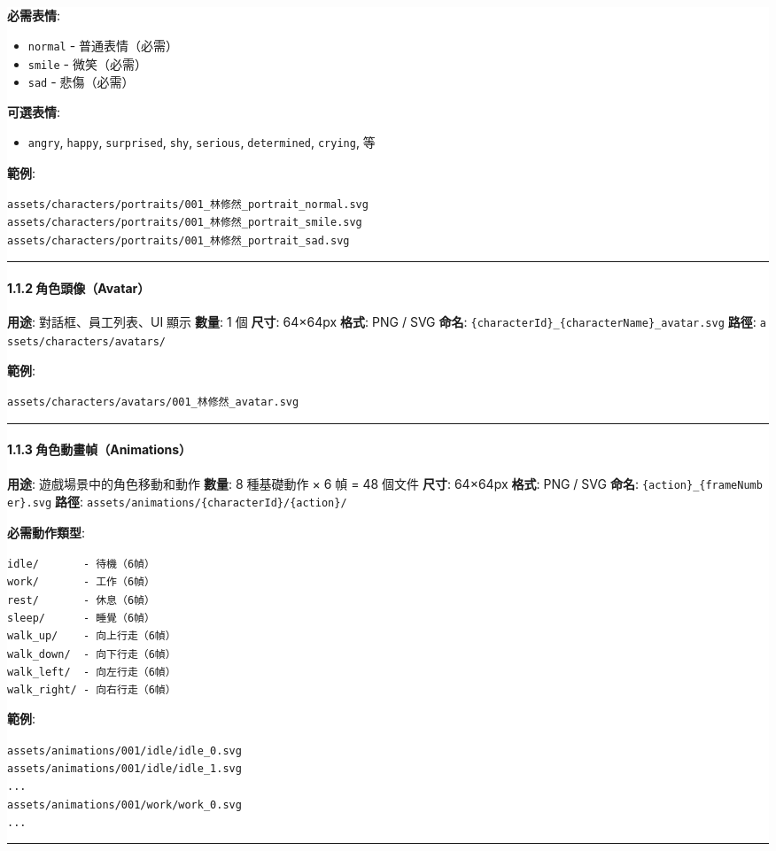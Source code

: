 **必需表情**:
- `normal` - 普通表情（必需）
- `smile` - 微笑（必需）
- `sad` - 悲傷（必需）

**可選表情**:
- `angry`, `happy`, `surprised`, `shy`, `serious`, `determined`, `crying`, 等

**範例**:
```
assets/characters/portraits/001_林修然_portrait_normal.svg
assets/characters/portraits/001_林修然_portrait_smile.svg
assets/characters/portraits/001_林修然_portrait_sad.svg
```

---

#### 1.1.2 角色頭像（Avatar）

**用途**: 對話框、員工列表、UI 顯示
**數量**: 1 個
**尺寸**: 64×64px
**格式**: PNG / SVG
**命名**: `{characterId}_{characterName}_avatar.svg`
**路徑**: `assets/characters/avatars/`

**範例**:
```
assets/characters/avatars/001_林修然_avatar.svg
```

---

#### 1.1.3 角色動畫幀（Animations）

**用途**: 遊戲場景中的角色移動和動作
**數量**: 8 種基礎動作 × 6 幀 = 48 個文件
**尺寸**: 64×64px
**格式**: PNG / SVG
**命名**: `{action}_{frameNumber}.svg`
**路徑**: `assets/animations/{characterId}/{action}/`

**必需動作類型**:
```
idle/       - 待機（6幀）
work/       - 工作（6幀）
rest/       - 休息（6幀）
sleep/      - 睡覺（6幀）
walk_up/    - 向上行走（6幀）
walk_down/  - 向下行走（6幀）
walk_left/  - 向左行走（6幀）
walk_right/ - 向右行走（6幀）
```

**範例**:
```
assets/animations/001/idle/idle_0.svg
assets/animations/001/idle/idle_1.svg
...
assets/animations/001/work/work_0.svg
...
```

---